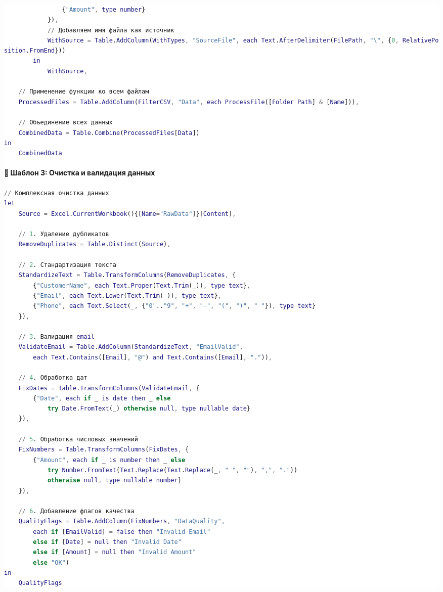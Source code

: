 ```m
                {"Amount", type number}
            }),
            // Добавляем имя файла как источник
            WithSource = Table.AddColumn(WithTypes, "SourceFile", each Text.AfterDelimiter(FilePath, "\", {0, RelativePosition.FromEnd}))
        in
            WithSource,
    
    // Применение функции ко всем файлам
    ProcessedFiles = Table.AddColumn(FilterCSV, "Data", each ProcessFile([Folder Path] & [Name])),
    
    // Объединение всех данных
    CombinedData = Table.Combine(ProcessedFiles[Data])
in
    CombinedData
```

#### 🔧 Шаблон 3: Очистка и валидация данных
```m
// Комплексная очистка данных
let
    Source = Excel.CurrentWorkbook(){[Name="RawData"]}[Content],
    
    // 1. Удаление дубликатов
    RemoveDuplicates = Table.Distinct(Source),
    
    // 2. Стандартизация текста
    StandardizeText = Table.TransformColumns(RemoveDuplicates, {
        {"CustomerName", each Text.Proper(Text.Trim(_)), type text},
        {"Email", each Text.Lower(Text.Trim(_)), type text},
        {"Phone", each Text.Select(_, {"0".."9", "+", "-", "(", ")", " "}), type text}
    }),
    
    // 3. Валидация email
    ValidateEmail = Table.AddColumn(StandardizeText, "EmailValid", 
        each Text.Contains([Email], "@") and Text.Contains([Email], ".")),
    
    // 4. Обработка дат
    FixDates = Table.TransformColumns(ValidateEmail, {
        {"Date", each if _ is date then _ else 
            try Date.FromText(_) otherwise null, type nullable date}
    }),
    
    // 5. Обработка числовых значений
    FixNumbers = Table.TransformColumns(FixDates, {
        {"Amount", each if _ is number then _ else 
            try Number.FromText(Text.Replace(Text.Replace(_, " ", ""), ",", ".")) 
            otherwise null, type nullable number}
    }),
    
    // 6. Добавление флагов качества
    QualityFlags = Table.AddColumn(FixNumbers, "DataQuality", 
        each if [EmailValid] = false then "Invalid Email"
        else if [Date] = null then "Invalid Date"
        else if [Amount] = null then "Invalid Amount"
        else "OK")
in
    QualityFlags
```
